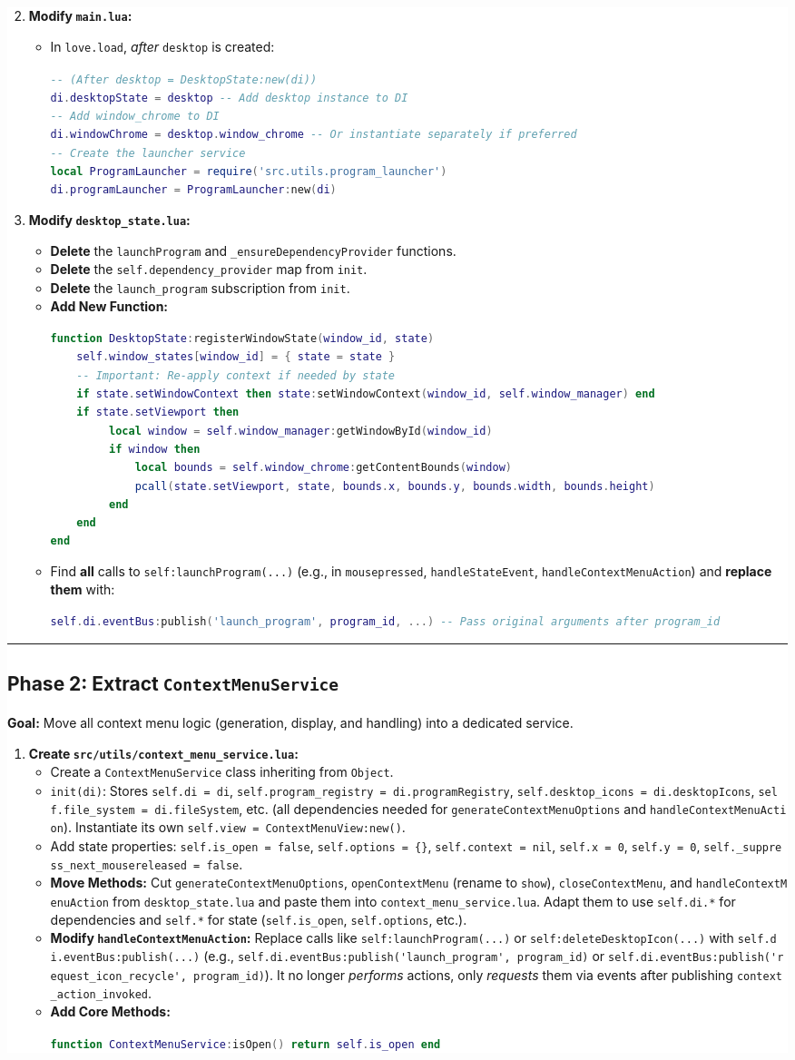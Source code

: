 2.  **Modify `main.lua`:**
    * In `love.load`, *after* `desktop` is created:
        ```lua
        -- (After desktop = DesktopState:new(di))
        di.desktopState = desktop -- Add desktop instance to DI
        -- Add window_chrome to DI
        di.windowChrome = desktop.window_chrome -- Or instantiate separately if preferred
        -- Create the launcher service
        local ProgramLauncher = require('src.utils.program_launcher')
        di.programLauncher = ProgramLauncher:new(di)
        ```

3.  **Modify `desktop_state.lua`:**
    * **Delete** the `launchProgram` and `_ensureDependencyProvider` functions.
    * **Delete** the `self.dependency_provider` map from `init`.
    * **Delete** the `launch_program` subscription from `init`.
    * **Add New Function:**
        ```lua
        function DesktopState:registerWindowState(window_id, state)
            self.window_states[window_id] = { state = state }
            -- Important: Re-apply context if needed by state
            if state.setWindowContext then state:setWindowContext(window_id, self.window_manager) end
            if state.setViewport then
                 local window = self.window_manager:getWindowById(window_id)
                 if window then
                     local bounds = self.window_chrome:getContentBounds(window)
                     pcall(state.setViewport, state, bounds.x, bounds.y, bounds.width, bounds.height)
                 end
            end
        end
        ```
    * Find **all** calls to `self:launchProgram(...)` (e.g., in `mousepressed`, `handleStateEvent`, `handleContextMenuAction`) and **replace them** with:
        ```lua
        self.di.eventBus:publish('launch_program', program_id, ...) -- Pass original arguments after program_id
        ```

---

## Phase 2: Extract `ContextMenuService`

**Goal:** Move all context menu logic (generation, display, and handling) into a dedicated service.

1.  **Create `src/utils/context_menu_service.lua`:**
    * Create a `ContextMenuService` class inheriting from `Object`.
    * `init(di)`: Stores `self.di = di`, `self.program_registry = di.programRegistry`, `self.desktop_icons = di.desktopIcons`, `self.file_system = di.fileSystem`, etc. (all dependencies needed for `generateContextMenuOptions` and `handleContextMenuAction`). Instantiate its own `self.view = ContextMenuView:new()`.
    * Add state properties: `self.is_open = false`, `self.options = {}`, `self.context = nil`, `self.x = 0`, `self.y = 0`, `self._suppress_next_mousereleased = false`.
    * **Move Methods:** Cut `generateContextMenuOptions`, `openContextMenu` (rename to `show`), `closeContextMenu`, and `handleContextMenuAction` from `desktop_state.lua` and paste them into `context_menu_service.lua`. Adapt them to use `self.di.*` for dependencies and `self.*` for state (`self.is_open`, `self.options`, etc.).
    * **Modify `handleContextMenuAction`:** Replace calls like `self:launchProgram(...)` or `self:deleteDesktopIcon(...)` with `self.di.eventBus:publish(...)` (e.g., `self.di.eventBus:publish('launch_program', program_id)` or `self.di.eventBus:publish('request_icon_recycle', program_id)`). It no longer *performs* actions, only *requests* them via events after publishing `context_action_invoked`.
    * **Add Core Methods:**
        ```lua
        function ContextMenuService:isOpen() return self.is_open end
